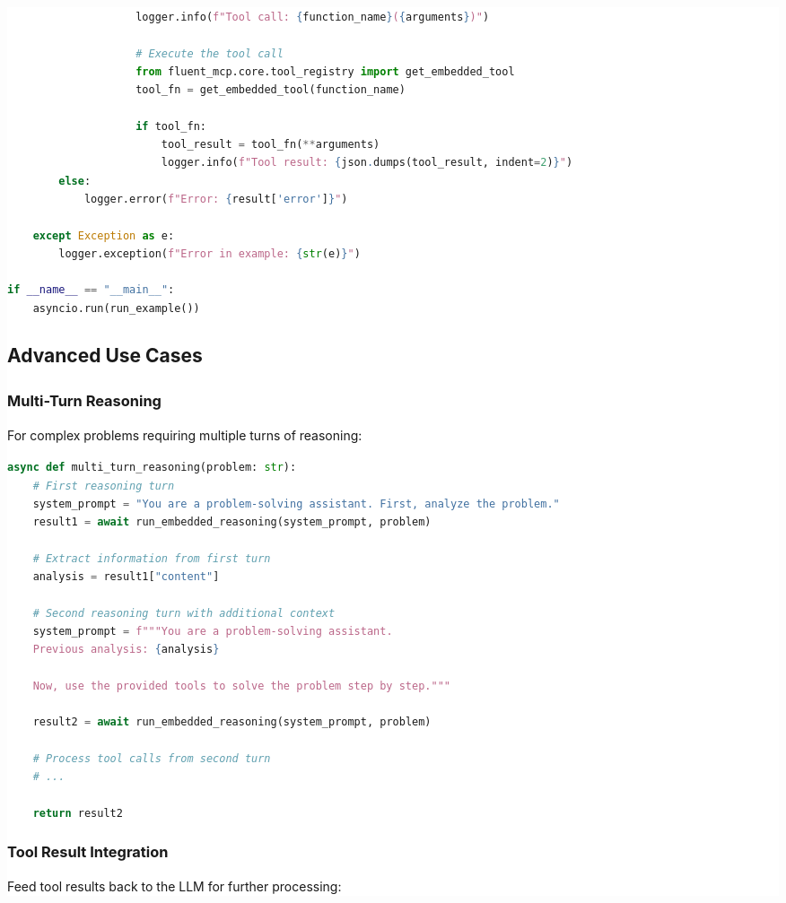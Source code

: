 ```python
                    logger.info(f"Tool call: {function_name}({arguments})")
                    
                    # Execute the tool call
                    from fluent_mcp.core.tool_registry import get_embedded_tool
                    tool_fn = get_embedded_tool(function_name)
                    
                    if tool_fn:
                        tool_result = tool_fn(**arguments)
                        logger.info(f"Tool result: {json.dumps(tool_result, indent=2)}")
        else:
            logger.error(f"Error: {result['error']}")
            
    except Exception as e:
        logger.exception(f"Error in example: {str(e)}")

if __name__ == "__main__":
    asyncio.run(run_example())
```

## Advanced Use Cases

### Multi-Turn Reasoning

For complex problems requiring multiple turns of reasoning:

```python
async def multi_turn_reasoning(problem: str):
    # First reasoning turn
    system_prompt = "You are a problem-solving assistant. First, analyze the problem."
    result1 = await run_embedded_reasoning(system_prompt, problem)
    
    # Extract information from first turn
    analysis = result1["content"]
    
    # Second reasoning turn with additional context
    system_prompt = f"""You are a problem-solving assistant.
    Previous analysis: {analysis}
    
    Now, use the provided tools to solve the problem step by step."""
    
    result2 = await run_embedded_reasoning(system_prompt, problem)
    
    # Process tool calls from second turn
    # ...
    
    return result2
```

### Tool Result Integration

Feed tool results back to the LLM for further processing:
